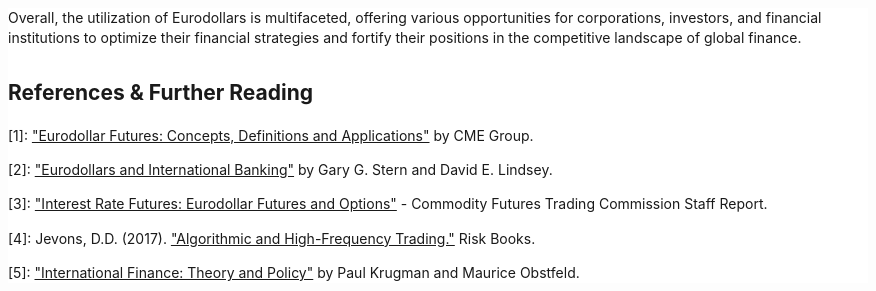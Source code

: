 Overall, the utilization of Eurodollars is multifaceted, offering various opportunities for corporations, investors, and financial institutions to optimize their financial strategies and fortify their positions in the competitive landscape of global finance.

## References & Further Reading

[1]: ["Eurodollar Futures: Concepts, Definitions and Applications"](https://www.investopedia.com/articles/active-trading/012214/introduction-trading-eurodollar-futures.asp) by CME Group.

[2]: ["Eurodollars and International Banking"](https://archive.org/details/eurodollarsinter0000unse) by Gary G. Stern and David E. Lindsey.

[3]: ["Interest Rate Futures: Eurodollar Futures and Options"](https://www.investopedia.com/articles/active-trading/012214/introduction-trading-eurodollar-futures.asp) - Commodity Futures Trading Commission Staff Report.

[4]: Jevons, D.D. (2017). ["Algorithmic and High-Frequency Trading."](https://assets.cambridge.org/97811070/91146/frontmatter/9781107091146_frontmatter.pdf) Risk Books.

[5]: ["International Finance: Theory and Policy"](https://open.umn.edu/opentextbooks/textbooks/18) by Paul Krugman and Maurice Obstfeld.